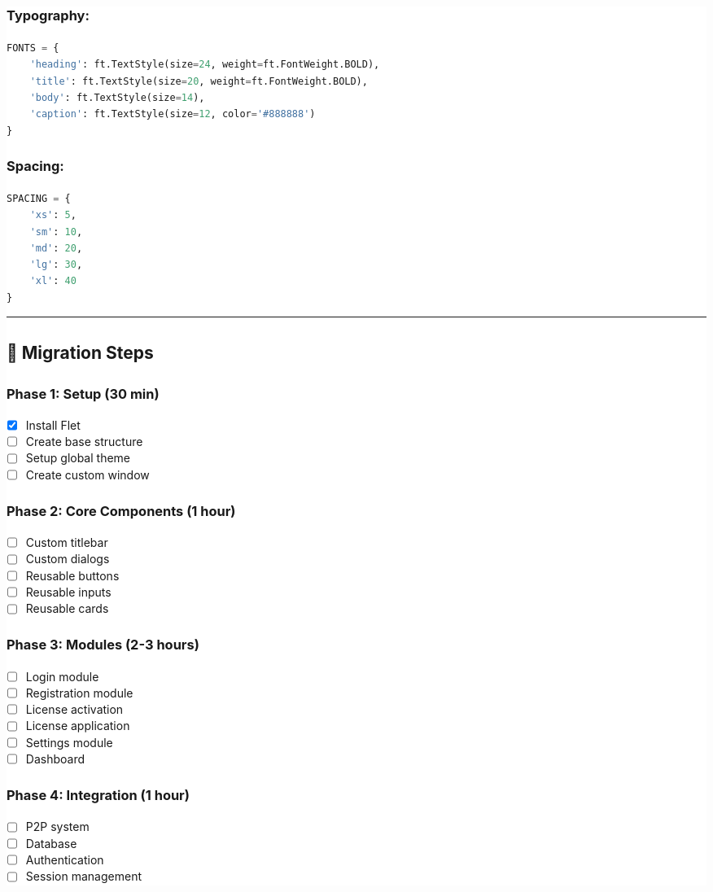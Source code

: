 
### **Typography:**
```python
FONTS = {
    'heading': ft.TextStyle(size=24, weight=ft.FontWeight.BOLD),
    'title': ft.TextStyle(size=20, weight=ft.FontWeight.BOLD),
    'body': ft.TextStyle(size=14),
    'caption': ft.TextStyle(size=12, color='#888888')
}
```

### **Spacing:**
```python
SPACING = {
    'xs': 5,
    'sm': 10,
    'md': 20,
    'lg': 30,
    'xl': 40
}
```

---

## 🔄 Migration Steps

### **Phase 1: Setup (30 min)**
- [x] Install Flet
- [ ] Create base structure
- [ ] Setup global theme
- [ ] Create custom window

### **Phase 2: Core Components (1 hour)**
- [ ] Custom titlebar
- [ ] Custom dialogs
- [ ] Reusable buttons
- [ ] Reusable inputs
- [ ] Reusable cards

### **Phase 3: Modules (2-3 hours)**
- [ ] Login module
- [ ] Registration module
- [ ] License activation
- [ ] License application
- [ ] Settings module
- [ ] Dashboard

### **Phase 4: Integration (1 hour)**
- [ ] P2P system
- [ ] Database
- [ ] Authentication
- [ ] Session management
